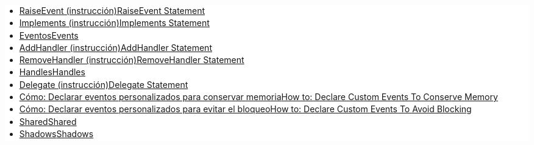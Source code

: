 - [<span data-ttu-id="14a86-213">RaiseEvent (instrucción)</span><span class="sxs-lookup"><span data-stu-id="14a86-213">RaiseEvent Statement</span></span>](../../../visual-basic/language-reference/statements/raiseevent-statement.md)
- [<span data-ttu-id="14a86-214">Implements (instrucción)</span><span class="sxs-lookup"><span data-stu-id="14a86-214">Implements Statement</span></span>](../../../visual-basic/language-reference/statements/implements-statement.md)
- [<span data-ttu-id="14a86-215">Eventos</span><span class="sxs-lookup"><span data-stu-id="14a86-215">Events</span></span>](../../../visual-basic/programming-guide/language-features/events/index.md)
- [<span data-ttu-id="14a86-216">AddHandler (instrucción)</span><span class="sxs-lookup"><span data-stu-id="14a86-216">AddHandler Statement</span></span>](../../../visual-basic/language-reference/statements/addhandler-statement.md)
- [<span data-ttu-id="14a86-217">RemoveHandler (instrucción)</span><span class="sxs-lookup"><span data-stu-id="14a86-217">RemoveHandler Statement</span></span>](../../../visual-basic/language-reference/statements/removehandler-statement.md)
- [<span data-ttu-id="14a86-218">Handles</span><span class="sxs-lookup"><span data-stu-id="14a86-218">Handles</span></span>](../../../visual-basic/language-reference/statements/handles-clause.md)
- [<span data-ttu-id="14a86-219">Delegate (instrucción)</span><span class="sxs-lookup"><span data-stu-id="14a86-219">Delegate Statement</span></span>](../../../visual-basic/language-reference/statements/delegate-statement.md)
- [<span data-ttu-id="14a86-220">Cómo: Declarar eventos personalizados para conservar memoria</span><span class="sxs-lookup"><span data-stu-id="14a86-220">How to: Declare Custom Events To Conserve Memory</span></span>](../../../visual-basic/programming-guide/language-features/events/how-to-declare-custom-events-to-conserve-memory.md)
- [<span data-ttu-id="14a86-221">Cómo: Declarar eventos personalizados para evitar el bloqueo</span><span class="sxs-lookup"><span data-stu-id="14a86-221">How to: Declare Custom Events To Avoid Blocking</span></span>](../../../visual-basic/programming-guide/language-features/events/how-to-declare-custom-events-to-avoid-blocking.md)
- [<span data-ttu-id="14a86-222">Shared</span><span class="sxs-lookup"><span data-stu-id="14a86-222">Shared</span></span>](../../../visual-basic/language-reference/modifiers/shared.md)
- [<span data-ttu-id="14a86-223">Shadows</span><span class="sxs-lookup"><span data-stu-id="14a86-223">Shadows</span></span>](../../../visual-basic/language-reference/modifiers/shadows.md)
